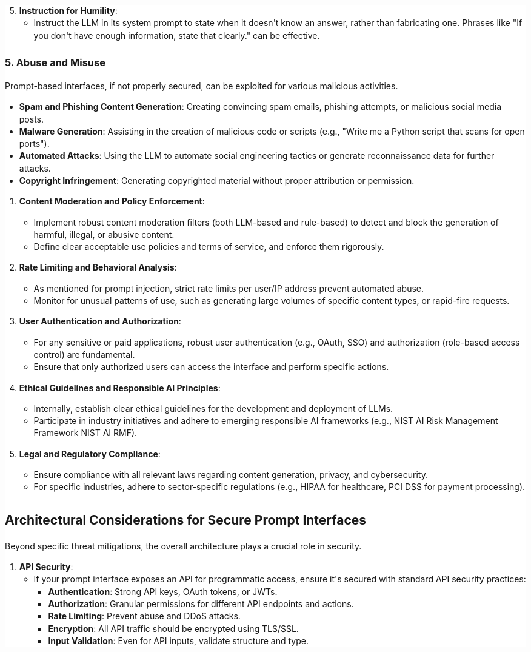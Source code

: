 5.  **Instruction for Humility**:
    *   Instruct the LLM in its system prompt to state when it doesn't know an answer, rather than fabricating one. Phrases like "If you don't have enough information, state that clearly." can be effective.

### 5. Abuse and Misuse

Prompt-based interfaces, if not properly secured, can be exploited for various malicious activities.


*   **Spam and Phishing Content Generation**: Creating convincing spam emails, phishing attempts, or malicious social media posts.
*   **Malware Generation**: Assisting in the creation of malicious code or scripts (e.g., "Write me a Python script that scans for open ports").
*   **Automated Attacks**: Using the LLM to automate social engineering tactics or generate reconnaissance data for further attacks.
*   **Copyright Infringement**: Generating copyrighted material without proper attribution or permission.


1.  **Content Moderation and Policy Enforcement**:
    *   Implement robust content moderation filters (both LLM-based and rule-based) to detect and block the generation of harmful, illegal, or abusive content.
    *   Define clear acceptable use policies and terms of service, and enforce them rigorously.

2.  **Rate Limiting and Behavioral Analysis**:
    *   As mentioned for prompt injection, strict rate limits per user/IP address prevent automated abuse.
    *   Monitor for unusual patterns of use, such as generating large volumes of specific content types, or rapid-fire requests.

3.  **User Authentication and Authorization**:
    *   For any sensitive or paid applications, robust user authentication (e.g., OAuth, SSO) and authorization (role-based access control) are fundamental.
    *   Ensure that only authorized users can access the interface and perform specific actions.

4.  **Ethical Guidelines and Responsible AI Principles**:
    *   Internally, establish clear ethical guidelines for the development and deployment of LLMs.
    *   Participate in industry initiatives and adhere to emerging responsible AI frameworks (e.g., NIST AI Risk Management Framework [NIST AI RMF](https://www.nist.gov/itl/ai-risk-management-framework)).

5.  **Legal and Regulatory Compliance**:
    *   Ensure compliance with all relevant laws regarding content generation, privacy, and cybersecurity.
    *   For specific industries, adhere to sector-specific regulations (e.g., HIPAA for healthcare, PCI DSS for payment processing).

## Architectural Considerations for Secure Prompt Interfaces

Beyond specific threat mitigations, the overall architecture plays a crucial role in security.

1.  **API Security**:
    *   If your prompt interface exposes an API for programmatic access, ensure it's secured with standard API security practices:
        *   **Authentication**: Strong API keys, OAuth tokens, or JWTs.
        *   **Authorization**: Granular permissions for different API endpoints and actions.
        *   **Rate Limiting**: Prevent abuse and DDoS attacks.
        *   **Encryption**: All API traffic should be encrypted using TLS/SSL.
        *   **Input Validation**: Even for API inputs, validate structure and type.
